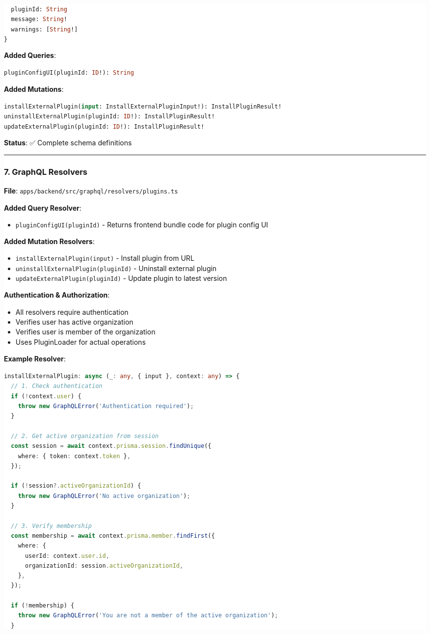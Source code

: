 ```graphql
  pluginId: String
  message: String!
  warnings: [String!]
}
```

**Added Queries**:
```graphql
pluginConfigUI(pluginId: ID!): String
```

**Added Mutations**:
```graphql
installExternalPlugin(input: InstallExternalPluginInput!): InstallPluginResult!
uninstallExternalPlugin(pluginId: ID!): InstallPluginResult!
updateExternalPlugin(pluginId: ID!): InstallPluginResult!
```

**Status**: ✅ Complete schema definitions

---

### 7. GraphQL Resolvers

**File**: `apps/backend/src/graphql/resolvers/plugins.ts`

**Added Query Resolver**:
- `pluginConfigUI(pluginId)` - Returns frontend bundle code for plugin config UI

**Added Mutation Resolvers**:
- `installExternalPlugin(input)` - Install plugin from URL
- `uninstallExternalPlugin(pluginId)` - Uninstall external plugin
- `updateExternalPlugin(pluginId)` - Update plugin to latest version

**Authentication & Authorization**:
- All resolvers require authentication
- Verifies user has active organization
- Verifies user is member of the organization
- Uses PluginLoader for actual operations

**Example Resolver**:
```typescript
installExternalPlugin: async (_: any, { input }, context: any) => {
  // 1. Check authentication
  if (!context.user) {
    throw new GraphQLError('Authentication required');
  }

  // 2. Get active organization from session
  const session = await context.prisma.session.findUnique({
    where: { token: context.token },
  });

  if (!session?.activeOrganizationId) {
    throw new GraphQLError('No active organization');
  }

  // 3. Verify membership
  const membership = await context.prisma.member.findFirst({
    where: {
      userId: context.user.id,
      organizationId: session.activeOrganizationId,
    },
  });

  if (!membership) {
    throw new GraphQLError('You are not a member of the active organization');
  }
```